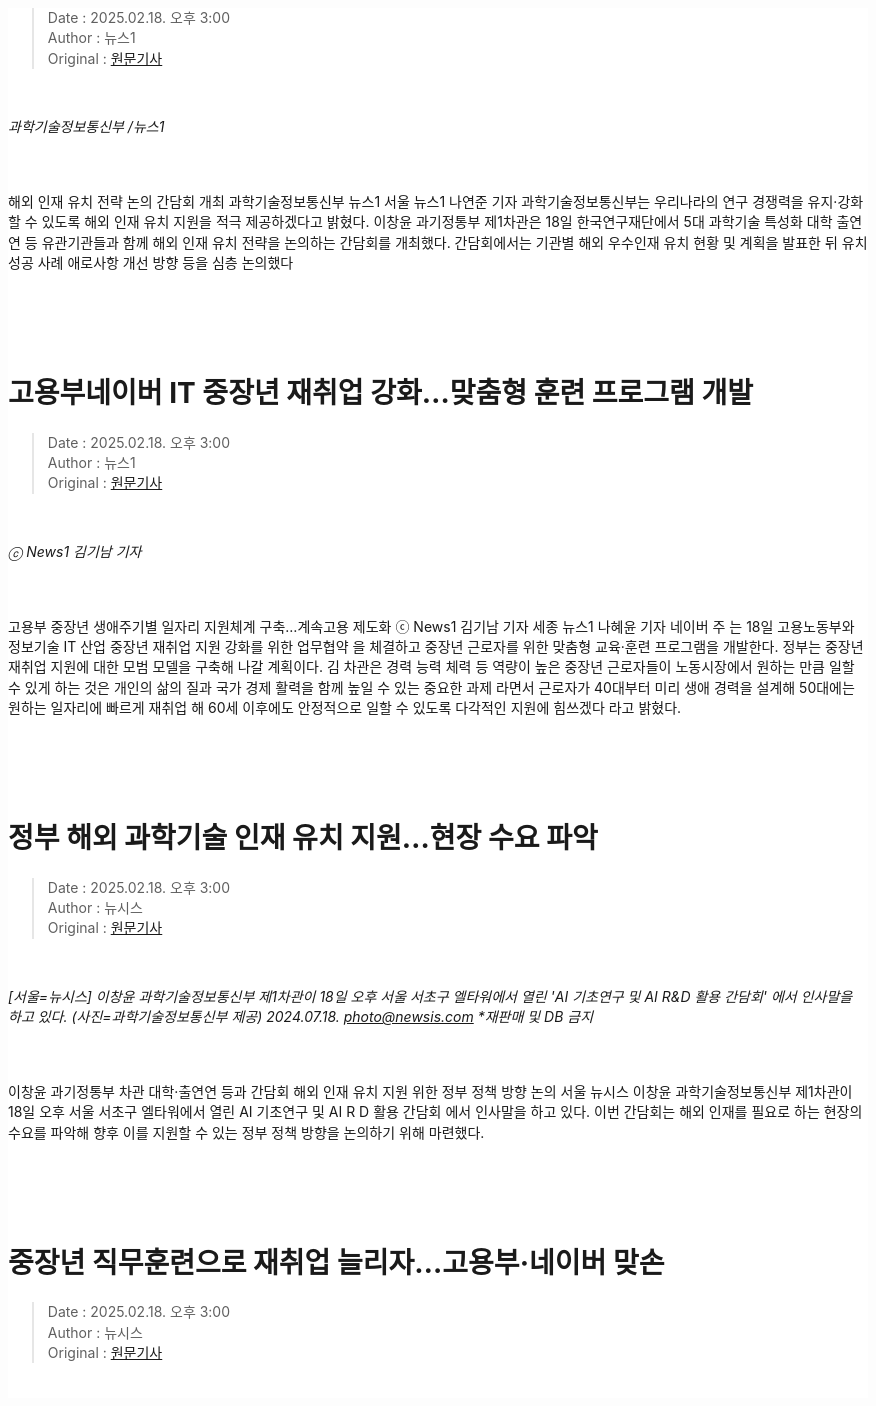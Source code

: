 > Date : 2025.02.18. 오후 3:00  
> Author : 뉴스1  
> Original : [원문기사](https://n.news.naver.com/mnews/article/421/0008083500?sid=105)  
<br/>  
  
<img alt="과학기술정보통신부 /뉴스1" class="_LAZY_LOADING _LAZY_LOADING_INIT_HIDE" src="https://imgnews.pstatic.net/image/421/2025/02/18/0008083500_001_20250218150025744.jpg?type=w860" id="img1" style="display: none;"></img><em class="img_desc">과학기술정보통신부 /뉴스1</em>  
<br/><br/>  
  
해외 인재 유치 전략 논의 간담회 개최 과학기술정보통신부 뉴스1 서울 뉴스1 나연준 기자 과학기술정보통신부는 우리나라의 연구 경쟁력을 유지·강화할 수 있도록 해외 인재 유치 지원을 적극 제공하겠다고 밝혔다. 이창윤 과기정통부 제1차관은 18일 한국연구재단에서 5대 과학기술 특성화 대학 출연연 등 유관기관들과 함께 해외 인재 유치 전략을 논의하는 간담회를 개최했다. 간담회에서는 기관별 해외 우수인재 유치 현황 및 계획을 발표한 뒤 유치 성공 사례 애로사항 개선 방향 등을 심층 논의했다  
<br/><br/><br/>  

  
# 고용부네이버 IT 중장년 재취업 강화…맞춤형 훈련 프로그램 개발  
  
> Date : 2025.02.18. 오후 3:00  
> Author : 뉴스1  
> Original : [원문기사](https://n.news.naver.com/mnews/article/421/0008083499?sid=105)  
<br/>  
  
<img alt="ⓒ News1 김기남 기자" class="_LAZY_LOADING _LAZY_LOADING_INIT_HIDE" src="https://imgnews.pstatic.net/image/421/2025/02/18/0008083499_001_20250218150023069.jpg?type=w860" id="img1" style="display: none;"></img><em class="img_desc">ⓒ News1 김기남 기자</em>  
<br/><br/>  
  
고용부 중장년 생애주기별 일자리 지원체계 구축…계속고용 제도화 ⓒ News1 김기남 기자 세종 뉴스1 나혜윤 기자 네이버 주 는 18일 고용노동부와 정보기술 IT 산업 중장년 재취업 지원 강화를 위한 업무협약 을 체결하고 중장년 근로자를 위한 맞춤형 교육·훈련 프로그램을 개발한다.
정부는 중장년 재취업 지원에 대한 모범 모델을 구축해 나갈 계획이다.
김 차관은 경력 능력 체력 등 역량이 높은 중장년 근로자들이 노동시장에서 원하는 만큼 일할 수 있게 하는 것은 개인의 삶의 질과 국가 경제 활력을 함께 높일 수 있는 중요한 과제 라면서 근로자가 40대부터 미리 생애 경력을 설계해 50대에는 원하는 일자리에 빠르게 재취업 해 60세 이후에도 안정적으로 일할 수 있도록 다각적인 지원에 힘쓰겠다 라고 밝혔다.  
<br/><br/><br/>  

  
# 정부 해외 과학기술 인재 유치 지원…현장 수요 파악  
  
> Date : 2025.02.18. 오후 3:00  
> Author : 뉴시스  
> Original : [원문기사](https://n.news.naver.com/mnews/article/003/0013074272?sid=105)  
<br/>  
  
<img alt="[서울=뉴시스] 이창윤 과학기술정보통신부 제1차관이 18일 오후 서울 서초구 엘타워에서 열린 'AI 기초연구 및 AI R&amp;D 활용 간담회' 에서 인사말을 하고 있다. (사진=과학기술정보통신부 제공) 2024.07.1" class="_LAZY_LOADING _LAZY_LOADING_INIT_HIDE" src="https://imgnews.pstatic.net/image/003/2025/02/18/NISI20240718_0020420527_web_20240718172557_20250218150035126.jpg?type=w860" id="img1" style="display: none;"></img><em class="img_desc">[서울=뉴시스] 이창윤 과학기술정보통신부 제1차관이 18일 오후 서울 서초구 엘타워에서 열린 'AI 기초연구 및 AI R&amp;D 활용 간담회' 에서 인사말을 하고 있다. (사진=과학기술정보통신부 제공) 2024.07.18. photo@newsis.com *재판매 및 DB 금지</em>  
<br/><br/>  
  
이창윤 과기정통부 차관 대학·출연연 등과 간담회 해외 인재 유치 지원 위한 정부 정책 방향 논의 서울 뉴시스 이창윤 과학기술정보통신부 제1차관이 18일 오후 서울 서초구 엘타워에서 열린 AI 기초연구 및 AI R D 활용 간담회 에서 인사말을 하고 있다.
이번 간담회는 해외 인재를 필요로 하는 현장의 수요를 파악해 향후 이를 지원할 수 있는 정부 정책 방향을 논의하기 위해 마련했다.  
<br/><br/><br/>  

  
# 중장년 직무훈련으로 재취업 늘리자…고용부·네이버 맞손  
  
> Date : 2025.02.18. 오후 3:00  
> Author : 뉴시스  
> Original : [원문기사](https://n.news.naver.com/mnews/article/003/0013074271?sid=105)  
<br/>  
  